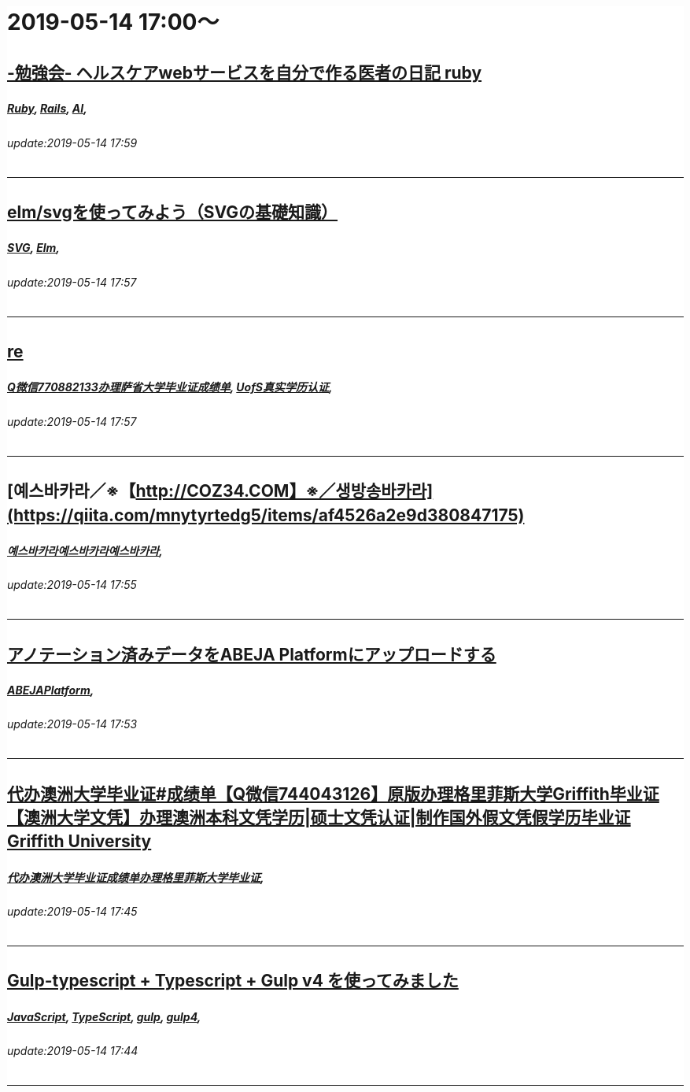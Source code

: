 


# 2019-05-14 17:00～
## [-勉強会- ヘルスケアwebサービスを自分で作る医者の日記 ruby](https://qiita.com/shutainer/items/5b62fc6f020dc0f70260)
##### [Ruby](https://qiita.com/tags/Ruby), [Rails](https://qiita.com/tags/Rails), [AI](https://qiita.com/tags/AI), 
###### update:2019-05-14 17:59
---
## [elm/svgを使ってみよう（SVGの基礎知識）](https://qiita.com/y047aka/items/2732cf41656369b601bf)
##### [SVG](https://qiita.com/tags/SVG), [Elm](https://qiita.com/tags/Elm), 
###### update:2019-05-14 17:57
---
## [re](https://qiita.com/laibalxin01/items/e7cb960388c5c2c3462c)
##### [Q微信770882133办理萨省大学毕业证成绩单](https://qiita.com/tags/Q微信770882133办理萨省大学毕业证成绩单), [UofS真实学历认证](https://qiita.com/tags/UofS真实学历认证), 
###### update:2019-05-14 17:57
---
## [예스바카라／※【http://COZ34.COM】※／생방송바카라](https://qiita.com/mnytyrtedg5/items/af4526a2e9d380847175)
##### [예스바카라예스바카라예스바카라](https://qiita.com/tags/예스바카라예스바카라예스바카라), 
###### update:2019-05-14 17:55
---
## [アノテーション済みデータをABEJA Platformにアップロードする](https://qiita.com/peisuke/items/6ebca3a2299ddbc67c6a)
##### [ABEJAPlatform](https://qiita.com/tags/ABEJAPlatform), 
###### update:2019-05-14 17:53
---
## [ 代办澳洲大学毕业证#成绩单【Q微信744043126】原版办理格里菲斯大学Griffith毕业证【澳洲大学文凭】办理澳洲本科文凭学历|硕士文凭认证|制作国外假文凭假学历毕业证Griffith University](https://qiita.com/fggdger03/items/0f1ab2959dd64af5acd9)
##### [代办澳洲大学毕业证成绩单办理格里菲斯大学毕业证](https://qiita.com/tags/代办澳洲大学毕业证成绩单办理格里菲斯大学毕业证), 
###### update:2019-05-14 17:45
---
## [Gulp-typescript + Typescript + Gulp v4 を使ってみました](https://qiita.com/harukazuchi/items/4e371ce7887a62c3feed)
##### [JavaScript](https://qiita.com/tags/JavaScript), [TypeScript](https://qiita.com/tags/TypeScript), [gulp](https://qiita.com/tags/gulp), [gulp4](https://qiita.com/tags/gulp4), 
###### update:2019-05-14 17:44
---